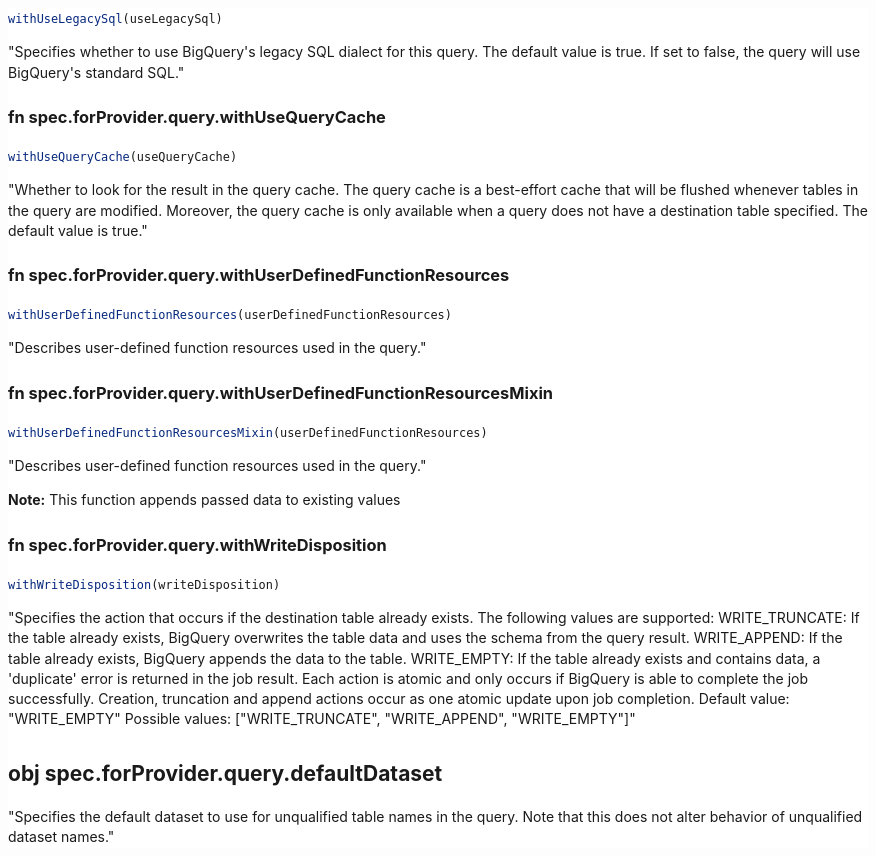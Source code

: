 ```ts
withUseLegacySql(useLegacySql)
```

"Specifies whether to use BigQuery's legacy SQL dialect for this query. The default value is true. If set to false, the query will use BigQuery's standard SQL."

### fn spec.forProvider.query.withUseQueryCache

```ts
withUseQueryCache(useQueryCache)
```

"Whether to look for the result in the query cache. The query cache is a best-effort cache that will be flushed whenever tables in the query are modified. Moreover, the query cache is only available when a query does not have a destination table specified. The default value is true."

### fn spec.forProvider.query.withUserDefinedFunctionResources

```ts
withUserDefinedFunctionResources(userDefinedFunctionResources)
```

"Describes user-defined function resources used in the query."

### fn spec.forProvider.query.withUserDefinedFunctionResourcesMixin

```ts
withUserDefinedFunctionResourcesMixin(userDefinedFunctionResources)
```

"Describes user-defined function resources used in the query."

**Note:** This function appends passed data to existing values

### fn spec.forProvider.query.withWriteDisposition

```ts
withWriteDisposition(writeDisposition)
```

"Specifies the action that occurs if the destination table already exists. The following values are supported: WRITE_TRUNCATE: If the table already exists, BigQuery overwrites the table data and uses the schema from the query result. WRITE_APPEND: If the table already exists, BigQuery appends the data to the table. WRITE_EMPTY: If the table already exists and contains data, a 'duplicate' error is returned in the job result. Each action is atomic and only occurs if BigQuery is able to complete the job successfully. Creation, truncation and append actions occur as one atomic update upon job completion. Default value: \"WRITE_EMPTY\" Possible values: [\"WRITE_TRUNCATE\", \"WRITE_APPEND\", \"WRITE_EMPTY\"]"

## obj spec.forProvider.query.defaultDataset

"Specifies the default dataset to use for unqualified table names in the query. Note that this does not alter behavior of unqualified dataset names."
